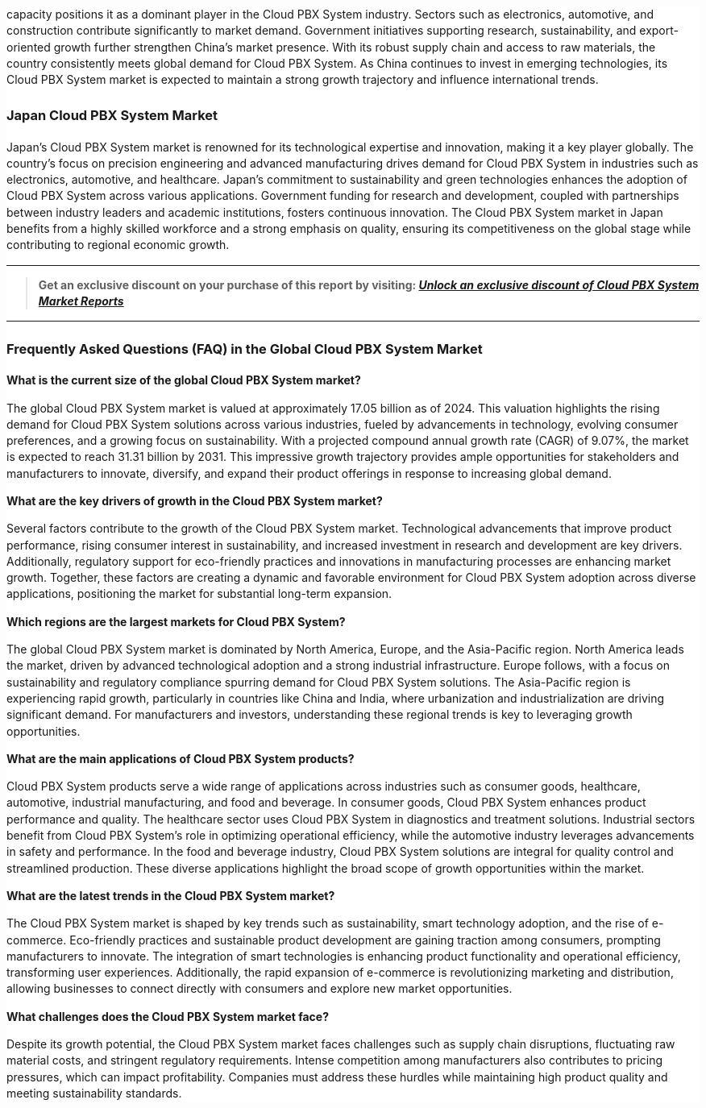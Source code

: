 capacity positions it as a dominant player in the Cloud PBX System industry. Sectors such as electronics, automotive, and construction contribute significantly to market demand. Government initiatives supporting research, sustainability, and export-oriented growth further strengthen China&rsquo;s market presence. With its robust supply chain and access to raw materials, the country consistently meets global demand for Cloud PBX System. As China continues to invest in emerging technologies, its Cloud PBX System market is expected to maintain a strong growth trajectory and influence international trends.</p><h3>Japan Cloud PBX System Market</h3><p>Japan&rsquo;s Cloud PBX System market is renowned for its technological expertise and innovation, making it a key player globally. The country&rsquo;s focus on precision engineering and advanced manufacturing drives demand for Cloud PBX System in industries such as electronics, automotive, and healthcare. Japan&rsquo;s commitment to sustainability and green technologies enhances the adoption of Cloud PBX System across various applications. Government funding for research and development, coupled with partnerships between industry leaders and academic institutions, fosters continuous innovation. The Cloud PBX System market in Japan benefits from a highly skilled workforce and a strong emphasis on quality, ensuring its competitiveness on the global stage while contributing to regional economic growth.</p><hr /><blockquote><p><strong>Get an exclusive discount on your purchase of this report by visiting: <em><a href="://marketresearchpulse.com/ask-for-discount/64041?utm_source=Github&amp;utm_medium=0112">Unlock an exclusive discount of Cloud PBX System Market Reports</a></em>&nbsp;</strong></p></blockquote><hr /><h3>Frequently Asked Questions (FAQ) in the Global Cloud PBX System Market</h3><p><strong>What is the current size of the global Cloud PBX System market?</strong></p><p>The global Cloud PBX System market is valued at approximately 17.05 billion as of 2024. This valuation highlights the rising demand for Cloud PBX System solutions across various industries, fueled by advancements in technology, evolving consumer preferences, and a growing focus on sustainability. With a projected compound annual growth rate (CAGR) of 9.07%, the market is expected to reach 31.31 billion by 2031. This impressive growth trajectory provides ample opportunities for stakeholders and manufacturers to innovate, diversify, and expand their product offerings in response to increasing global demand.</p><p><strong>What are the key drivers of growth in the Cloud PBX System market?</strong></p><p>Several factors contribute to the growth of the Cloud PBX System market. Technological advancements that improve product performance, rising consumer interest in sustainability, and increased investment in research and development are key drivers. Additionally, regulatory support for eco-friendly practices and innovations in manufacturing processes are enhancing market growth. Together, these factors are creating a dynamic and favorable environment for Cloud PBX System adoption across diverse applications, positioning the market for substantial long-term expansion.</p><p><strong>Which regions are the largest markets for Cloud PBX System?</strong></p><p>The global Cloud PBX System market is dominated by North America, Europe, and the Asia-Pacific region. North America leads the market, driven by advanced technological adoption and a strong industrial infrastructure. Europe follows, with a focus on sustainability and regulatory compliance spurring demand for Cloud PBX System solutions. The Asia-Pacific region is experiencing rapid growth, particularly in countries like China and India, where urbanization and industrialization are driving significant demand. For manufacturers and investors, understanding these regional trends is key to leveraging growth opportunities.</p><p><strong>What are the main applications of Cloud PBX System products?</strong></p><p>Cloud PBX System products serve a wide range of applications across industries such as consumer goods, healthcare, automotive, industrial manufacturing, and food and beverage. In consumer goods, Cloud PBX System enhances product performance and quality. The healthcare sector uses Cloud PBX System in diagnostics and treatment solutions. Industrial sectors benefit from Cloud PBX System&rsquo;s role in optimizing operational efficiency, while the automotive industry leverages advancements in safety and performance. In the food and beverage industry, Cloud PBX System solutions are integral for quality control and streamlined production. These diverse applications highlight the broad scope of growth opportunities within the market.</p><p><strong>What are the latest trends in the Cloud PBX System market?</strong></p><p>The Cloud PBX System market is shaped by key trends such as sustainability, smart technology adoption, and the rise of e-commerce. Eco-friendly practices and sustainable product development are gaining traction among consumers, prompting manufacturers to innovate. The integration of smart technologies is enhancing product functionality and operational efficiency, transforming user experiences. Additionally, the rapid expansion of e-commerce is revolutionizing marketing and distribution, allowing businesses to connect directly with consumers and explore new market opportunities.</p><p><strong>What challenges does the Cloud PBX System market face?</strong></p><p>Despite its growth potential, the Cloud PBX System market faces challenges such as supply chain disruptions, fluctuating raw material costs, and stringent regulatory requirements. Intense competition among manufacturers also contributes to pricing pressures, which can impact profitability. Companies must address these hurdles while maintaining high product quality and meeting sustainability standards.